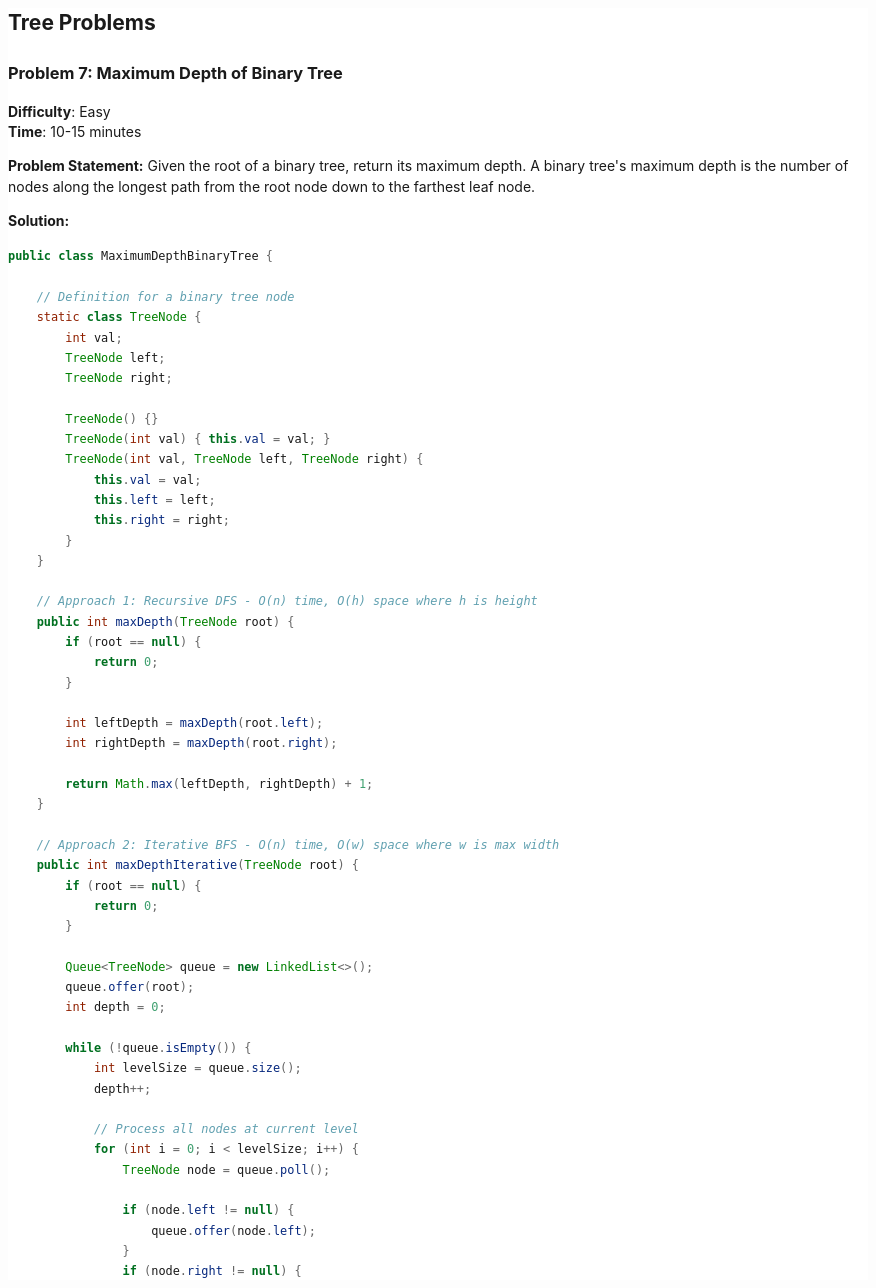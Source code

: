 
## Tree Problems

### Problem 7: Maximum Depth of Binary Tree
**Difficulty**: Easy  
**Time**: 10-15 minutes  

**Problem Statement:**
Given the root of a binary tree, return its maximum depth. A binary tree's maximum depth is the number of nodes along the longest path from the root node down to the farthest leaf node.

**Solution:**
```java
public class MaximumDepthBinaryTree {
    
    // Definition for a binary tree node
    static class TreeNode {
        int val;
        TreeNode left;
        TreeNode right;
        
        TreeNode() {}
        TreeNode(int val) { this.val = val; }
        TreeNode(int val, TreeNode left, TreeNode right) {
            this.val = val;
            this.left = left;
            this.right = right;
        }
    }
    
    // Approach 1: Recursive DFS - O(n) time, O(h) space where h is height
    public int maxDepth(TreeNode root) {
        if (root == null) {
            return 0;
        }
        
        int leftDepth = maxDepth(root.left);
        int rightDepth = maxDepth(root.right);
        
        return Math.max(leftDepth, rightDepth) + 1;
    }
    
    // Approach 2: Iterative BFS - O(n) time, O(w) space where w is max width
    public int maxDepthIterative(TreeNode root) {
        if (root == null) {
            return 0;
        }
        
        Queue<TreeNode> queue = new LinkedList<>();
        queue.offer(root);
        int depth = 0;
        
        while (!queue.isEmpty()) {
            int levelSize = queue.size();
            depth++;
            
            // Process all nodes at current level
            for (int i = 0; i < levelSize; i++) {
                TreeNode node = queue.poll();
                
                if (node.left != null) {
                    queue.offer(node.left);
                }
                if (node.right != null) {
```